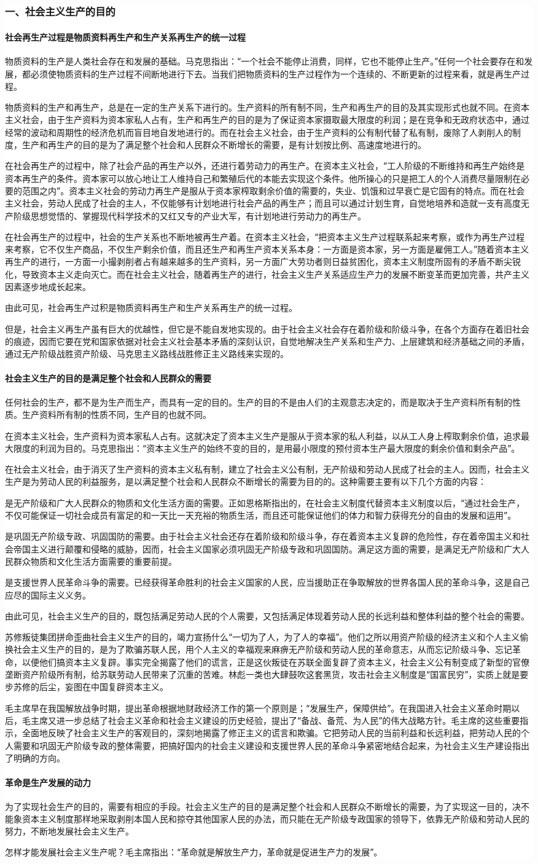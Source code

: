 ### 一、社会主义生产的目的

#### 社会再生产过程是物质资料再生产和生产关系再生产的统一过程 ####

物质资料的生产是人类社会存在和发展的基础。马克思指出：“一个社会不能停止消费，同样，它也不能停止生产。”任何一个社会要存在和发展，都必须使物质资料的生产过程不间断地进行下去。当我们把物质资料的生产过程作为一个连续的、不断更新的过程来看，就是再生产过程。

物质资料的生产和再生产，总是在一定的生产关系下进行的。生产资料的所有制不同，生产和再生产的目的及其实现形式也就不同。在资本主义社会，由于生产资料为资本家私人占有，生产和再生产的目的是为了保证资本家摄取最大限度的利润；是在竞争和无政府状态中，通过经常的波动和周期性的经济危机而盲目地自发地进行的。而在社会主义社会，由于生产资料的公有制代替了私有制，废除了人剥削人的制度，生产和再生产的目的是为了满足整个社会和人民群众不断增长的需要，是有计划按比例、高速度地进行的。

在社会再生产的过程中，除了社会产品的再生产以外，还进行着劳动力的再生产。在资本主义社会，“工人阶级的不断维持和再生产始终是资本再生产的条件。资本家可以放心地让工人维持自己和繁殖后代的本能去实现这个条件。他所操心的只是把工人的个人消费尽量限制在必要的范围之内”。资本主义社会的劳动力再生产是服从于资本家榨取剩余价值的需要的，失业、饥饿和过早衰亡是它固有的特点。而在社会主义社会，劳动人民成了社会的主人，不仅能够有计划地进行社会产品的再生产；而且可以通过计划生育，自觉地培养和造就一支有高度无产阶级思想觉悟的、掌握现代科学技术的又红又专的产业大军，有计划地进行劳动力的再生产。

在社会再生产的过程中，社会的生产关系也不断地被再生产着。在资本主义社会，“把资本主义生产过程联系起来考察，或作为再生产过程来考察，它不仅生产商品，不仅生产剩余价值，而且还生产和再生产资本关系本身：一方面是资本家，另一方面是雇佣工人。”随着资本主义再生产的进行，一方面一小撮剥削者占有越来越多的生产资料，另一方面广大劳功者则日益贫困化，资本主义制度所固有的矛盾不断尖锐化，导致资本主义走向灭亡。而在社会主义社会，随着再生产的进行，社会主义生产关系适应生产力的发展不断变革而更加完善，共产主义因素逐步地成长起来。

由此可见，社会再生产过积是物质资料再生产和生产关系再生产的统一过程。

但是，社会主义再生产虽有巨大的优越性，但它是不能自发地实现的。由于社会主义社会存在着阶级和阶级斗争，在各个方面存在着旧社会的痕迹，因而它要在党和国家依据对社会主义社会基本矛盾的深刻认识，自觉地解决生产关系和生产力、上层建筑和经济基础之间的矛盾，通过无产阶级战胜资产阶级、马克思主义路线战胜修正主义路线来实现的。

#### 社会主义生产的目的是满足整个社会和人民群众的需要 ####

任何社会的生产，都不是为生产而生产，而具有一定的目的。生产的目的不是由人们的主观意志决定的，而是取决于生产资料所有制的性质。生产资料所有制的性质不同，生产目的也就不同。

在资本主义社会，生产资料为资本家私人占有。这就决定了资本主义生产是服从于资本家的私人利益，以从工人身上榨取剩余价值，追求最大限度的利润为目的。马克思指出：“资本主义生产的始终不变的目的，是用最小限度的预付资本生产最大限度的剩余价值和剩余产品”。

在社会主义社会，由于消灭了生产资料的资本主义私有制，建立了社会主义公有制，无产阶级和劳动人民成了社会的主人。因而，社会主义生产是为劳动人民的利益服务，是以满足整个社会和人民群众不断增长的需要为目的的。这种需要主要有以下几个方面的内容：

是无产阶级和广大人民群众的物质和文化生活方面的需要。正如恩格斯指出的，在社会主义制度代替资本主义制度以后，“通过社会生产，不仅可能保证一切社会成员有富足的和一天比一天充裕的物质生活，而且还可能保证他们的体力和智力获得充分的自由的发展和运用”。

是巩固无产阶级专政、巩固国防的需要。由于社会主义社会还存在着阶级和阶级斗争，存在着资本主义复辟的危险性，存在着帝国主义和社会帝国主义进行颠覆和侵略的威胁，因而，社会主义国家必须巩固无产阶级专政和巩固国防。满足这方面的需要，是满足无产阶级和广大人民群众物质和文化生活方面需要的重要前提。

是支援世界人民革命斗争的需要。已经获得革命胜利的社会主义国家的人民，应当援助正在争取解放的世界各国人民的革命斗争，这是自己应尽的国际主义义务。

由此可见，社会主义生产的目的，既包括满足劳动人民的个人需要，又包括满足体现着劳动人民的长远利益和整体利益的整个社会的需要。

苏修叛徒集团拼命歪曲社会主义生产的目的，竭力宣扬什么“一切为了人，为了人的幸福”。他们之所以用资产阶级的经济主义和个人主义偷换社会主义生产的目的，是为了欺骗苏联人民，用个人主义的幸福观来麻痹无产阶级和劳动人民的革命意志，从而忘记阶级斗争、忘记革命，以便他们搞资本主义复辟。事实完全揭露了他们的谎言，正是这伙叛徒在苏联全面复辟了资本主义，社会主义公有制变成了新型的官僚垄断资产阶级所有制，给苏联劳动人民带来了沉重的苦难。林彪一类也大肆鼓吹这套黑货，攻击社会主义制度是“国富民穷”，实质上就是要步苏修的后尘，妄图在中国复辟资本主义。

毛主席早在我国解放战争时期，提出革命根据地财政经济工作的第一个原则是；“发展生产，保障供给”。在我国进入社会主义革命时期以后，毛主席又进一步总结了社会主义革命和社会主义建设的历史经验，提出了“备战、备荒、为人民”的伟大战略方针。毛主席的这些重要指示，全面地反映了社会主义生产的客观目的，深刻地揭露了修正主义的谎言和欺骗。它把劳动人民的当前利益和长远利益，把劳动人民的个人需要和巩固无产阶级专政的整体需要，把搞好国内的社会主义建设和支援世界人民的革命斗争紧密地结合起来，为社会主义生产建设指出了明确的方向。

#### 革命是生产发展的动力 ####

为了实现社会生产的目的，需要有相应的手段。社会主义生产的目的是满足整个社会和人民群众不断增长的需要，为了实现这一目的，决不能象资本主义制度那样地采取剥削本国人民和掠夺其他国家人民的办法，而只能在无产阶级专政国家的领导下，依靠无产阶级和劳动人民的努力，不断地发展社会主义生产。

怎样才能发展社会主义生产呢？毛主席指出：“革命就是解放生产力，革命就是促进生产力的发展”。

